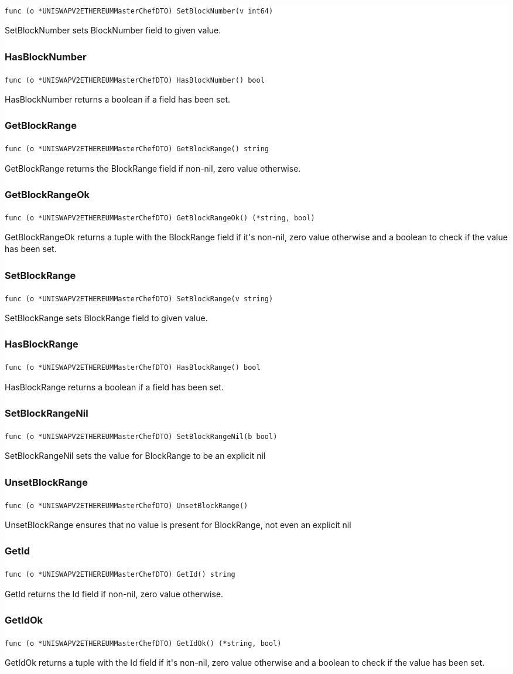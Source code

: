 `func (o *UNISWAPV2ETHEREUMMasterChefDTO) SetBlockNumber(v int64)`

SetBlockNumber sets BlockNumber field to given value.

### HasBlockNumber

`func (o *UNISWAPV2ETHEREUMMasterChefDTO) HasBlockNumber() bool`

HasBlockNumber returns a boolean if a field has been set.

### GetBlockRange

`func (o *UNISWAPV2ETHEREUMMasterChefDTO) GetBlockRange() string`

GetBlockRange returns the BlockRange field if non-nil, zero value otherwise.

### GetBlockRangeOk

`func (o *UNISWAPV2ETHEREUMMasterChefDTO) GetBlockRangeOk() (*string, bool)`

GetBlockRangeOk returns a tuple with the BlockRange field if it's non-nil, zero value otherwise
and a boolean to check if the value has been set.

### SetBlockRange

`func (o *UNISWAPV2ETHEREUMMasterChefDTO) SetBlockRange(v string)`

SetBlockRange sets BlockRange field to given value.

### HasBlockRange

`func (o *UNISWAPV2ETHEREUMMasterChefDTO) HasBlockRange() bool`

HasBlockRange returns a boolean if a field has been set.

### SetBlockRangeNil

`func (o *UNISWAPV2ETHEREUMMasterChefDTO) SetBlockRangeNil(b bool)`

 SetBlockRangeNil sets the value for BlockRange to be an explicit nil

### UnsetBlockRange
`func (o *UNISWAPV2ETHEREUMMasterChefDTO) UnsetBlockRange()`

UnsetBlockRange ensures that no value is present for BlockRange, not even an explicit nil
### GetId

`func (o *UNISWAPV2ETHEREUMMasterChefDTO) GetId() string`

GetId returns the Id field if non-nil, zero value otherwise.

### GetIdOk

`func (o *UNISWAPV2ETHEREUMMasterChefDTO) GetIdOk() (*string, bool)`

GetIdOk returns a tuple with the Id field if it's non-nil, zero value otherwise
and a boolean to check if the value has been set.
